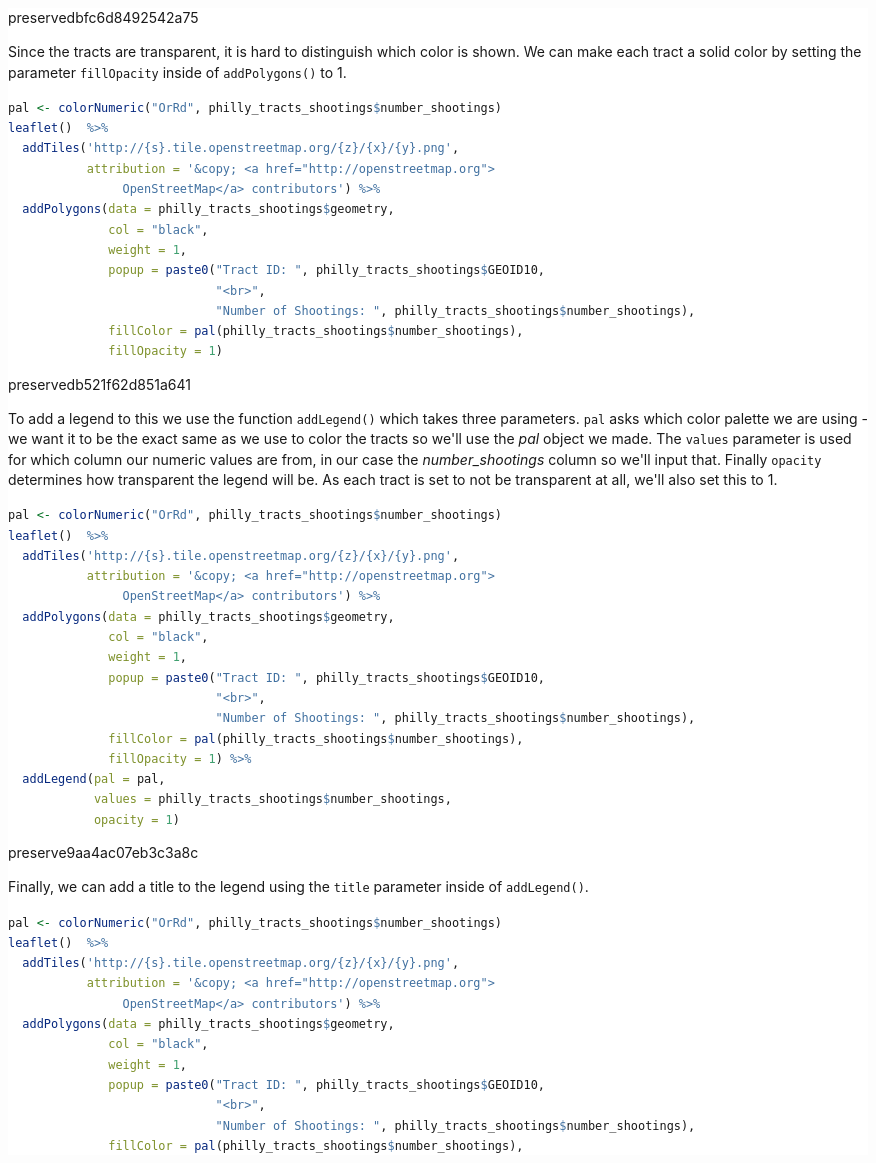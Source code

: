 preservedbfc6d8492542a75

Since the tracts are transparent, it is hard to distinguish which color is shown. We can make each tract a solid color by setting the parameter `fillOpacity` inside of `addPolygons()` to 1.


```r
pal <- colorNumeric("OrRd", philly_tracts_shootings$number_shootings)
leaflet()  %>% 
  addTiles('http://{s}.tile.openstreetmap.org/{z}/{x}/{y}.png', 
           attribution = '&copy; <a href="http://openstreetmap.org">
                OpenStreetMap</a> contributors') %>%
  addPolygons(data = philly_tracts_shootings$geometry,
              col = "black",
              weight = 1,
              popup = paste0("Tract ID: ", philly_tracts_shootings$GEOID10,
                             "<br>",
                             "Number of Shootings: ", philly_tracts_shootings$number_shootings),
              fillColor = pal(philly_tracts_shootings$number_shootings),
              fillOpacity = 1)
```

preservedb521f62d851a641

To add a legend to this we use the function `addLegend()` which takes three parameters. `pal` asks which color palette we are using - we want it to be the exact same as we use to color the tracts so we'll use the *pal* object we made. The `values` parameter is used for which column our numeric values are from, in our case the *number_shootings* column so we'll input that. Finally `opacity` determines how transparent the legend will be. As each tract is set to not be transparent at all, we'll also set this to 1. 


```r
pal <- colorNumeric("OrRd", philly_tracts_shootings$number_shootings)
leaflet()  %>% 
  addTiles('http://{s}.tile.openstreetmap.org/{z}/{x}/{y}.png', 
           attribution = '&copy; <a href="http://openstreetmap.org">
                OpenStreetMap</a> contributors') %>%
  addPolygons(data = philly_tracts_shootings$geometry,
              col = "black",
              weight = 1,
              popup = paste0("Tract ID: ", philly_tracts_shootings$GEOID10,
                             "<br>",
                             "Number of Shootings: ", philly_tracts_shootings$number_shootings),
              fillColor = pal(philly_tracts_shootings$number_shootings),
              fillOpacity = 1) %>%
  addLegend(pal = pal, 
            values = philly_tracts_shootings$number_shootings,
            opacity = 1)
```

preserve9aa4ac07eb3c3a8c

Finally, we can add a title to the legend using the `title` parameter inside of `addLegend()`.


```r
pal <- colorNumeric("OrRd", philly_tracts_shootings$number_shootings)
leaflet()  %>% 
  addTiles('http://{s}.tile.openstreetmap.org/{z}/{x}/{y}.png', 
           attribution = '&copy; <a href="http://openstreetmap.org">
                OpenStreetMap</a> contributors') %>%
  addPolygons(data = philly_tracts_shootings$geometry,
              col = "black",
              weight = 1,
              popup = paste0("Tract ID: ", philly_tracts_shootings$GEOID10,
                             "<br>",
                             "Number of Shootings: ", philly_tracts_shootings$number_shootings),
              fillColor = pal(philly_tracts_shootings$number_shootings),
```